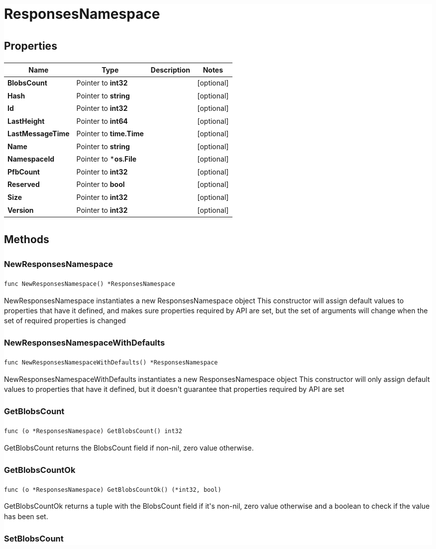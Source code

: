 # ResponsesNamespace

## Properties

Name | Type | Description | Notes
------------ | ------------- | ------------- | -------------
**BlobsCount** | Pointer to **int32** |  | [optional] 
**Hash** | Pointer to **string** |  | [optional] 
**Id** | Pointer to **int32** |  | [optional] 
**LastHeight** | Pointer to **int64** |  | [optional] 
**LastMessageTime** | Pointer to **time.Time** |  | [optional] 
**Name** | Pointer to **string** |  | [optional] 
**NamespaceId** | Pointer to ***os.File** |  | [optional] 
**PfbCount** | Pointer to **int32** |  | [optional] 
**Reserved** | Pointer to **bool** |  | [optional] 
**Size** | Pointer to **int32** |  | [optional] 
**Version** | Pointer to **int32** |  | [optional] 

## Methods

### NewResponsesNamespace

`func NewResponsesNamespace() *ResponsesNamespace`

NewResponsesNamespace instantiates a new ResponsesNamespace object
This constructor will assign default values to properties that have it defined,
and makes sure properties required by API are set, but the set of arguments
will change when the set of required properties is changed

### NewResponsesNamespaceWithDefaults

`func NewResponsesNamespaceWithDefaults() *ResponsesNamespace`

NewResponsesNamespaceWithDefaults instantiates a new ResponsesNamespace object
This constructor will only assign default values to properties that have it defined,
but it doesn't guarantee that properties required by API are set

### GetBlobsCount

`func (o *ResponsesNamespace) GetBlobsCount() int32`

GetBlobsCount returns the BlobsCount field if non-nil, zero value otherwise.

### GetBlobsCountOk

`func (o *ResponsesNamespace) GetBlobsCountOk() (*int32, bool)`

GetBlobsCountOk returns a tuple with the BlobsCount field if it's non-nil, zero value otherwise
and a boolean to check if the value has been set.

### SetBlobsCount
